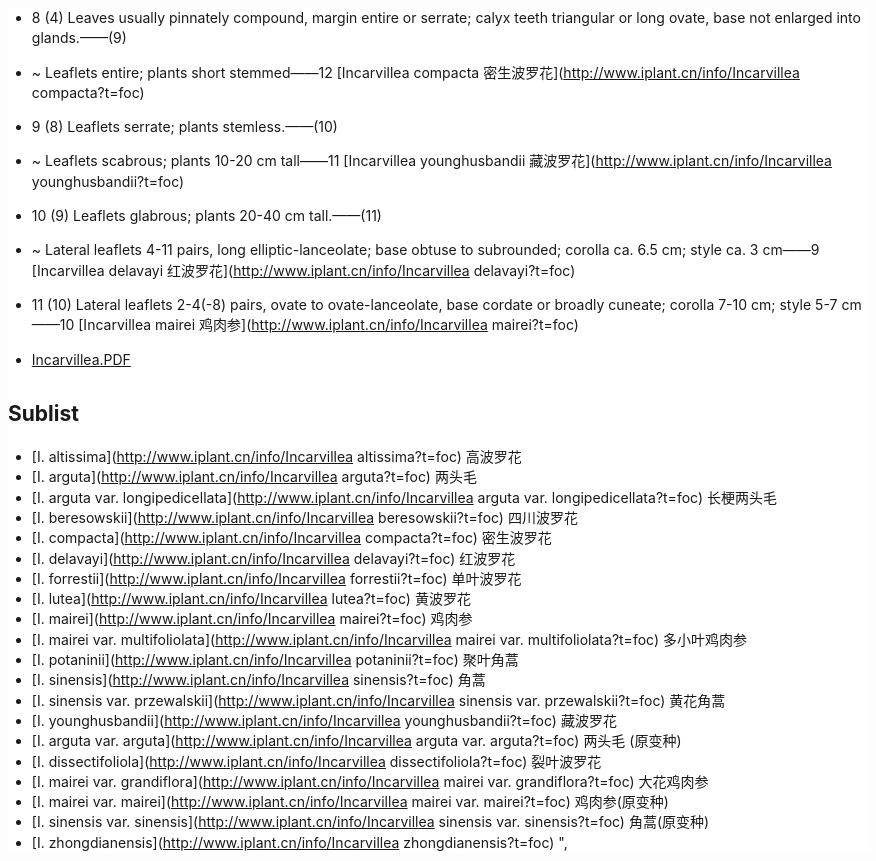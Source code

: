 * 8 (4) Leaves usually pinnately compound, margin entire or serrate; calyx teeth triangular or long ovate,  base not enlarged into glands.——(9)
* ~ Leaflets entire; plants short stemmed——12  [Incarvillea compacta 密生波罗花](http://www.iplant.cn/info/Incarvillea compacta?t=foc)

* 9 (8) Leaflets serrate; plants stemless.——(10)
* ~ Leaflets scabrous; plants 10-20 cm tall——11  [Incarvillea younghusbandii 藏波罗花](http://www.iplant.cn/info/Incarvillea younghusbandii?t=foc)

* 10 (9) Leaflets glabrous; plants 20-40 cm tall.——(11)
* ~ Lateral leaflets 4-11 pairs, long elliptic-lanceolate; base obtuse to subrounded;  corolla ca. 6.5 cm; style ca. 3 cm——9  [Incarvillea delavayi 红波罗花](http://www.iplant.cn/info/Incarvillea delavayi?t=foc)

* 11 (10) Lateral leaflets 2-4(-8) pairs, ovate to ovate-lanceolate, base cordate or broadly  cuneate; corolla 7-10 cm; style 5-7 cm——10  [Incarvillea mairei 鸡肉参](http://www.iplant.cn/info/Incarvillea mairei?t=foc)

* [Incarvillea.PDF](http://www.iplant.cn/foc/pdf/Incarvillea.pdf)

## Sublist

* [I.  altissima](http://www.iplant.cn/info/Incarvillea altissima?t=foc)
 高波罗花
* [I.  arguta](http://www.iplant.cn/info/Incarvillea arguta?t=foc)
 两头毛
* [I.  arguta var. longipedicellata](http://www.iplant.cn/info/Incarvillea arguta var. longipedicellata?t=foc)
 长梗两头毛
* [I.  beresowskii](http://www.iplant.cn/info/Incarvillea beresowskii?t=foc)
 四川波罗花
* [I.  compacta](http://www.iplant.cn/info/Incarvillea compacta?t=foc)
 密生波罗花
* [I.  delavayi](http://www.iplant.cn/info/Incarvillea delavayi?t=foc)
 红波罗花
* [I.  forrestii](http://www.iplant.cn/info/Incarvillea forrestii?t=foc)
 单叶波罗花
* [I.  lutea](http://www.iplant.cn/info/Incarvillea lutea?t=foc)
 黄波罗花
* [I.  mairei](http://www.iplant.cn/info/Incarvillea mairei?t=foc)
 鸡肉参
* [I.  mairei var. multifoliolata](http://www.iplant.cn/info/Incarvillea mairei var. multifoliolata?t=foc)
 多小叶鸡肉参
* [I.  potaninii](http://www.iplant.cn/info/Incarvillea potaninii?t=foc)
 聚叶角蒿
* [I.  sinensis](http://www.iplant.cn/info/Incarvillea sinensis?t=foc)
 角蒿
* [I.  sinensis var. przewalskii](http://www.iplant.cn/info/Incarvillea sinensis var. przewalskii?t=foc)
 黄花角蒿
* [I.  younghusbandii](http://www.iplant.cn/info/Incarvillea younghusbandii?t=foc)
 藏波罗花
* [I.  arguta var. arguta](http://www.iplant.cn/info/Incarvillea arguta var. arguta?t=foc)
 两头毛 (原变种)
* [I.  dissectifoliola](http://www.iplant.cn/info/Incarvillea dissectifoliola?t=foc)
 裂叶波罗花
* [I.  mairei var. grandiflora](http://www.iplant.cn/info/Incarvillea mairei var. grandiflora?t=foc)
 大花鸡肉参
* [I.  mairei var. mairei](http://www.iplant.cn/info/Incarvillea mairei var. mairei?t=foc)
 鸡肉参(原变种)
* [I.  sinensis var. sinensis](http://www.iplant.cn/info/Incarvillea sinensis var. sinensis?t=foc)
 角蒿(原变种)
* [I.  zhongdianensis](http://www.iplant.cn/info/Incarvillea zhongdianensis?t=foc) ",
